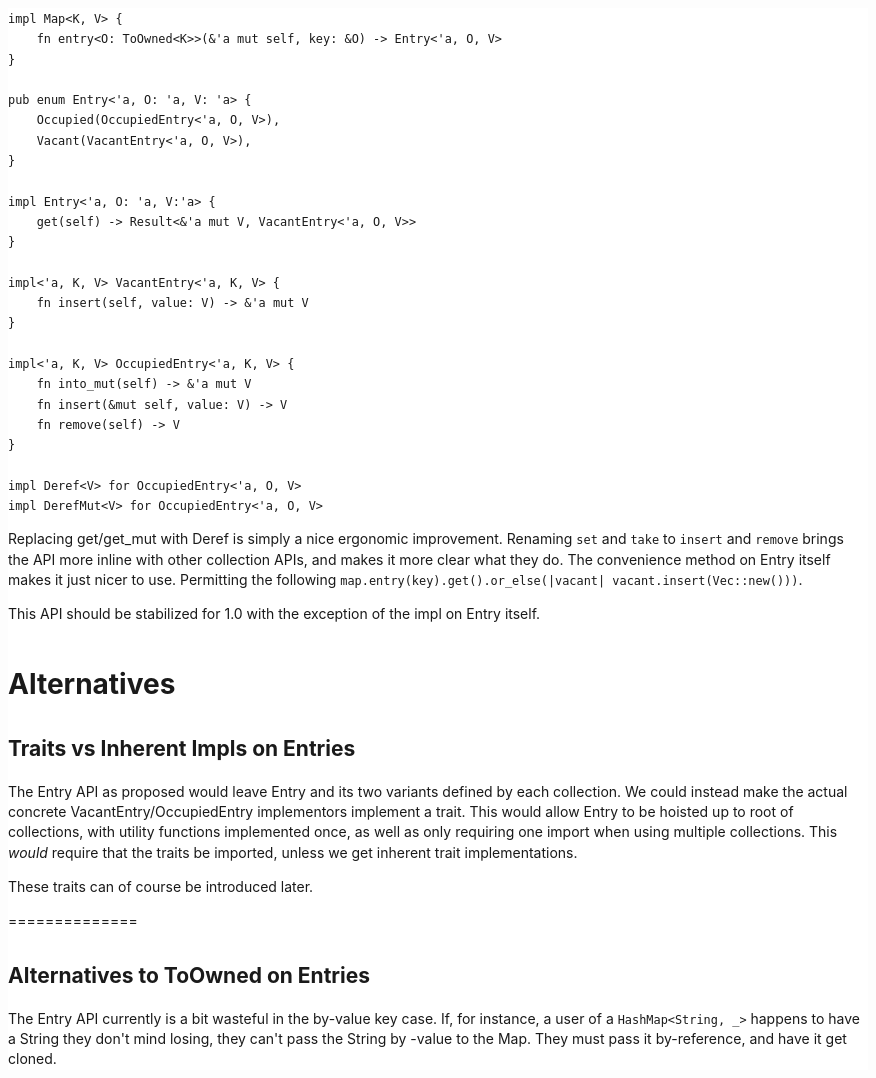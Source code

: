 ```
impl Map<K, V> {
    fn entry<O: ToOwned<K>>(&'a mut self, key: &O) -> Entry<'a, O, V>
}

pub enum Entry<'a, O: 'a, V: 'a> {
    Occupied(OccupiedEntry<'a, O, V>),
    Vacant(VacantEntry<'a, O, V>),
}

impl Entry<'a, O: 'a, V:'a> {
    get(self) -> Result<&'a mut V, VacantEntry<'a, O, V>>
}

impl<'a, K, V> VacantEntry<'a, K, V> {
    fn insert(self, value: V) -> &'a mut V
}

impl<'a, K, V> OccupiedEntry<'a, K, V> {
    fn into_mut(self) -> &'a mut V
    fn insert(&mut self, value: V) -> V
    fn remove(self) -> V
}

impl Deref<V> for OccupiedEntry<'a, O, V>
impl DerefMut<V> for OccupiedEntry<'a, O, V>
```

Replacing get/get_mut with Deref is simply a nice ergonomic improvement. Renaming `set` and `take`
to `insert` and `remove` brings the API more inline with other collection APIs, and makes it
more clear what they do. The convenience method on Entry itself makes it just nicer to use.
Permitting the following `map.entry(key).get().or_else(|vacant| vacant.insert(Vec::new()))`.

This API should be stabilized for 1.0 with the exception of the impl on Entry itself.

# Alternatives

## Traits vs Inherent Impls on Entries
The Entry API as proposed would leave Entry and its two variants defined by each collection. We
could instead make the actual concrete VacantEntry/OccupiedEntry implementors implement a trait.
This would allow Entry to be hoisted up to root of collections, with utility functions implemented
once, as well as only requiring one import when using multiple collections. This *would* require
that the traits be imported, unless we get inherent trait implementations.

These traits can of course be introduced later.

==============

## Alternatives to ToOwned on Entries
The Entry API currently is a bit wasteful in the by-value key case. If, for instance, a user of a
`HashMap<String, _>` happens to have a String they don't mind losing, they can't pass the String by
-value to the Map. They must pass it by-reference, and have it get cloned.
